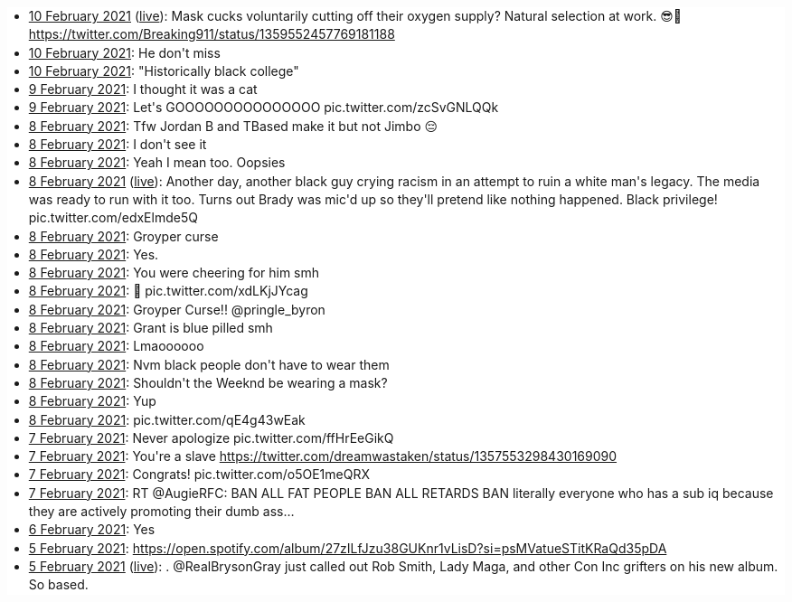 * [10 February 2021](https://web.archive.org/web/20210210224029/https://twitter.com/JadenPMcNeil/status/1359633226252357639) ([live](https://twitter.com/JadenPMcNeil/status/1359630577243144201)): Mask cucks voluntarily cutting off their oxygen supply? Natural selection at work. 😎🍷 https://twitter.com/Breaking911/status/1359552457769181188 
* [10 February 2021](https://web.archive.org/web/20210210210652/https://twitter.com/JadenPMcNeil/status/1359609726640750598): He don't miss 
* [10 February 2021](https://web.archive.org/web/20210210210013/https://twitter.com/JadenPMcNeil/status/1359608095425646593): "Historically black college" 
* [ 9 February 2021](https://web.archive.org/web/20210209024113/https://twitter.com/JadenPMcNeil/status/1358969086018007041): I thought it was a cat 
* [ 9 February 2021](https://web.archive.org/web/20210209022320/https://twitter.com/JadenPMcNeil/status/1358963892479754241): Let's GOOOOOOOOOOOOOOO pic.twitter.com/zcSvGNLQQk 
* [ 8 February 2021](https://web.archive.org/web/20210208231843/https://twitter.com/JadenPMcNeil/status/1358918163354771463): Tfw Jordan B and TBased make it but not Jimbo 😔 
* [ 8 February 2021](https://web.archive.org/web/20210208100115/https://twitter.com/JadenPMcNeil/status/1358717420442124289): I don't see it 
* [ 8 February 2021](https://web.archive.org/web/20210208073802/https://twitter.com/JadenPMcNeil/status/1358681436279238656): Yeah I mean too. Oopsies 
* [ 8 February 2021](https://web.archive.org/web/20210208073802/https://twitter.com/JadenPMcNeil/status/1358681436279238656) ([live](https://twitter.com/JadenPMcNeil/status/1358680839203287040)): Another day, another black guy crying racism in an attempt to ruin a white man's legacy. The media was ready to run with it too. Turns out Brady was mic'd up so they'll pretend like nothing happened. Black privilege! pic.twitter.com/edxElmde5Q 
* [ 8 February 2021](https://web.archive.org/web/20210208070926/https://twitter.com/JadenPMcNeil/status/1358674229617655809): Groyper curse 
* [ 8 February 2021](https://web.archive.org/web/20210208035557/https://twitter.com/JadenPMcNeil/status/1358623779560304641): Yes. 
* [ 8 February 2021](https://web.archive.org/web/20210208032036/https://twitter.com/JadenPMcNeil/status/1358616213438558210): You were cheering for him smh 
* [ 8 February 2021](https://web.archive.org/web/20210208032443/https://twitter.com/JadenPMcNeil/status/1358614403973799938): 🙂 pic.twitter.com/xdLKjJYcag 
* [ 8 February 2021](https://web.archive.org/web/20210208031144/https://twitter.com/JadenPMcNeil/status/1358613389065547778): Groyper Curse!!  @pringle_byron 
* [ 8 February 2021](https://web.archive.org/web/20210208020212/https://twitter.com/JadenPMcNeil/status/1358596732242841601): Grant is blue pilled smh 
* [ 8 February 2021](https://web.archive.org/web/20210208014438/https://twitter.com/JadenPMcNeil/status/1358591964313231360): Lmaoooooo 
* [ 8 February 2021](https://web.archive.org/web/20210208013543/https://twitter.com/JadenPMcNeil/status/1358590165921525760): Nvm black people don't have to wear them 
* [ 8 February 2021](https://web.archive.org/web/20210208013427/https://twitter.com/JadenPMcNeil/status/1358589981636362243): Shouldn't the Weeknd be wearing a mask? 
* [ 8 February 2021](https://web.archive.org/web/20210208012841/https://twitter.com/JadenPMcNeil/status/1358588437931192323): Yup 
* [ 8 February 2021](https://web.archive.org/web/20210208012548/https://twitter.com/JadenPMcNeil/status/1358587715550339073): pic.twitter.com/qE4g43wEak 
* [ 7 February 2021](https://web.archive.org/web/20210207224702/https://twitter.com/JadenPMcNeil/status/1358547806240321537): Never apologize pic.twitter.com/ffHrEeGikQ 
* [ 7 February 2021](https://web.archive.org/web/20210207224329/https://twitter.com/JadenPMcNeil/status/1358546852094873600): You're a slave https://twitter.com/dreamwastaken/status/1357553298430169090 
* [ 7 February 2021](https://web.archive.org/web/20210207042334/https://twitter.com/JadenPMcNeil/status/1358270118971777024): Congrats! pic.twitter.com/o5OE1meQRX 
* [ 7 February 2021](https://web.archive.org/web/20210207012838/https://twitter.com/JadenPMcNeil/status/1358226129975468032): RT @AugieRFC: BAN ALL FAT PEOPLE BAN ALL RETARDS BAN literally everyone who has a sub iq because they are actively promoting their dumb ass… 
* [ 6 February 2021](https://web.archive.org/web/20210206130619/https://twitter.com/JadenPMcNeil/status/1358039263993094144): Yes 
* [ 5 February 2021](https://web.archive.org/web/20210205092848/https://twitter.com/JadenPMcNeil/status/1357622136333082624): https://open.spotify.com/album/27zILfJzu38GUKnr1vLisD?si=psMVatueSTitKRaQd35pDA 
* [ 5 February 2021](https://web.archive.org/web/20210205092848/https://twitter.com/JadenPMcNeil/status/1357622136333082624) ([live](https://twitter.com/JadenPMcNeil/status/1357619214031474689)): . @RealBrysonGray  just called out Rob Smith, Lady Maga, and other Con Inc grifters on his new album. So based. 